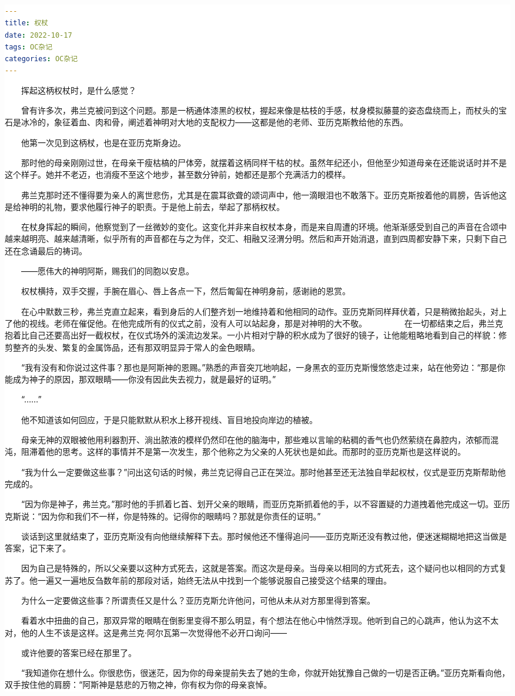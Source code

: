```yaml
---
title: 权杖
date: 2022-10-17
tags: OC杂记
categories: OC杂记
---
```

　　挥起这柄权杖时，是什么感觉？
    <!--more-->

　　曾有许多次，弗兰克被问到这个问题。那是一柄通体漆黑的权杖，握起来像是枯枝的手感，杖身模拟藤蔓的姿态盘绕而上，而杖头的宝石是冰冷的，象征着血、肉和骨，阐述着神明对大地的支配权力——这都是他的老师、亚历克斯教给他的东西。

　　他第一次见到这柄杖，也是在亚历克斯身边。

　　那时他的母亲刚刚过世，在母亲干瘦枯槁的尸体旁，就摆着这柄同样干枯的杖。虽然年纪还小，但他至少知道母亲在还能说话时并不是这个样子。她并不老迈，也消瘦不至这个地步，甚至数分钟前，她都还是那个充满活力的模样。

　　弗兰克那时还不懂得要为亲人的离世悲伤，尤其是在震耳欲聋的颂词声中，他一滴眼泪也不敢落下。亚历克斯按着他的肩膀，告诉他这是给神明的礼物，要求他履行神子的职责。于是他上前去，举起了那柄权杖。

　　在杖身挥起的瞬间，他察觉到了一丝微妙的变化。这变化并非来自权杖本身，而是来自周遭的环境。他渐渐感受到自己的声音在合颂中越来越明亮、越来越清晰，似乎所有的声音都在与之为伴，交汇、相融又泾渭分明。然后和声开始消退，直到四周都安静下来，只剩下自己还在念诵最后的祷词。

　　——愿伟大的神明阿斯，赐我们的同胞以安息。

　　权杖横持，双手交握，手腕在眉心、唇上各点一下，然后匍匐在神明身前，感谢祂的恩赏。

　　在心中默数三秒，弗兰克直立起来，看到身后的人们整齐划一地维持着和他相同的动作。亚历克斯同样拜伏着，只是稍微抬起头，对上了他的视线。老师在催促他。在他完成所有的仪式之前，没有人可以站起身，那是对神明的大不敬。
　　
　　在一切都结束之后，弗兰克抱着比自己还要高出好一截权杖，在仪式场外的溪流边发呆。一小片相对宁静的积水成为了很好的镜子，让他能粗略地看到自己的样貌：修剪整齐的头发、繁复的金属饰品，还有那双明显异于常人的金色眼睛。

　　“我有没有和你说过这件事？那也是阿斯神的恩赐。”熟悉的声音突兀地响起，一身黑衣的亚历克斯慢悠悠走过来，站在他旁边：“那是你能成为神子的原因，那双眼睛——你没有因此失去视力，就是最好的证明。”

　　“……”

　　他不知道该如何回应，于是只能默默从积水上移开视线、盲目地投向岸边的植被。

　　母亲无神的双眼被他用利器割开、淌出脓液的模样仍然印在他的脑海中，那些难以言喻的粘稠的香气也仍然萦绕在鼻腔内，浓郁而混沌，阻滞着他的思考。这样的事情并不是第一次发生，那个他称之为父亲的人死状也是如此。而那时的亚历克斯也是这样说的。

　　“我为什么一定要做这些事？”问出这句话的时候，弗兰克记得自己正在哭泣。那时他甚至还无法独自举起权杖，仪式是亚历克斯帮助他完成的。

　　“因为你是神子，弗兰克。”那时他的手抓着匕首、划开父亲的眼睛，而亚历克斯抓着他的手，以不容置疑的力道拽着他完成这一切。亚历克斯说：“因为你和我们不一样，你是特殊的。记得你的眼睛吗？那就是你责任的证明。”

　　谈话到这里就结束了，亚历克斯没有向他继续解释下去。那时候他还不懂得追问——亚历克斯还没有教过他，便迷迷糊糊地把这当做是答案，记下来了。

　　因为自己是特殊的，所以父亲要以这种方式死去，这就是答案。而这次是母亲。当母亲以相同的方式死去，这个疑问也以相同的方式复苏了。他一遍又一遍地反刍数年前的那段对话，始终无法从中找到一个能够说服自己接受这个结果的理由。

　　为什么一定要做这些事？所谓责任又是什么？亚历克斯允许他问，可他从未从对方那里得到答案。

　　看着水中扭曲的自己，那双异常的眼睛在倒影里变得不那么明显，有个想法在他心中悄然浮现。他听到自己的心跳声，他认为这不太对，他的人生不该是这样。这是弗兰克·阿尔瓦第一次觉得他不必开口询问——

　　或许他要的答案已经在那里了。

　　“我知道你在想什么。你很悲伤，很迷茫，因为你的母亲提前失去了她的生命，你就开始犹豫自己做的一切是否正确。”亚历克斯看向他，双手按住他的肩膀：“阿斯神是慈悲的万物之神，你有权为你的母亲哀悼。
